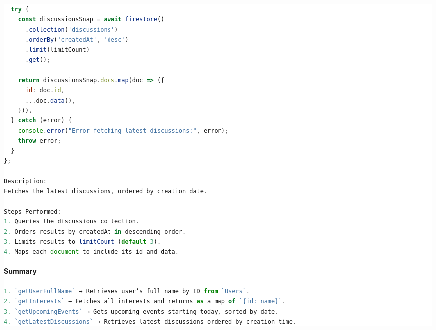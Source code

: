 ```js
  try {
    const discussionsSnap = await firestore()
      .collection('discussions')
      .orderBy('createdAt', 'desc')
      .limit(limitCount)
      .get();

    return discussionsSnap.docs.map(doc => ({
      id: doc.id,
      ...doc.data(),
    }));
  } catch (error) {
    console.error("Error fetching latest discussions:", error);
    throw error;
  }
};

Description:
Fetches the latest discussions, ordered by creation date.

Steps Performed:
1. Queries the discussions collection.
2. Orders results by createdAt in descending order.
3. Limits results to limitCount (default 3).
4. Maps each document to include its id and data.
```

#### Summary
```js
1. `getUserFullName` → Retrieves user’s full name by ID from `Users`.
2. `getInterests` → Fetches all interests and returns as a map of `{id: name}`.
3. `getUpcomingEvents` → Gets upcoming events starting today, sorted by date.
4. `getLatestDiscussions` → Retrieves latest discussions ordered by creation time.
```